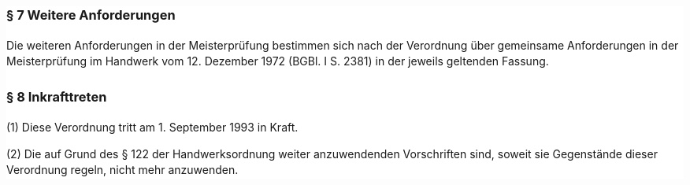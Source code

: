 ### § 7 Weitere Anforderungen

Die weiteren Anforderungen in der Meisterprüfung bestimmen sich nach
der Verordnung über gemeinsame Anforderungen in der Meisterprüfung im
Handwerk vom 12. Dezember 1972 (BGBl. I S. 2381) in der jeweils
geltenden Fassung.

### § 8 Inkrafttreten

(1) Diese Verordnung tritt am 1. September 1993 in Kraft.

(2) Die auf Grund des § 122 der Handwerksordnung weiter anzuwendenden
Vorschriften sind, soweit sie Gegenstände dieser Verordnung regeln,
nicht mehr anzuwenden.

